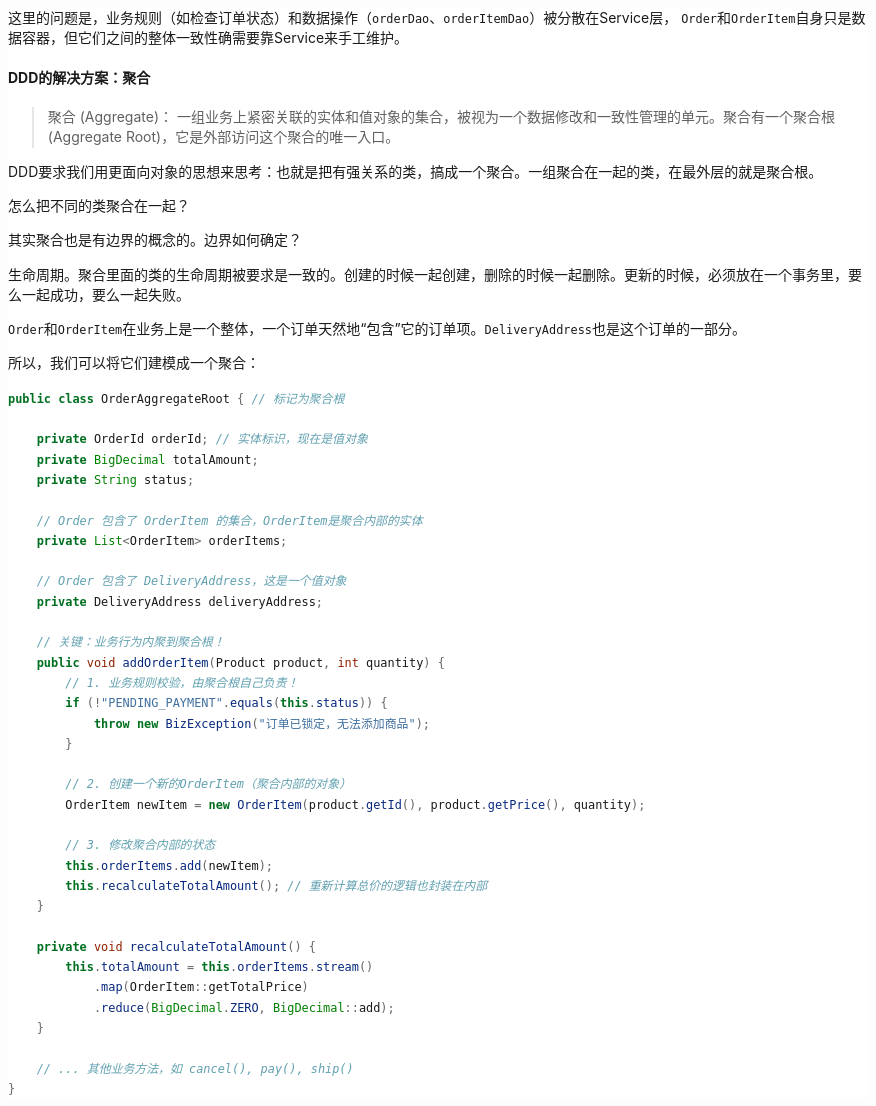 ```java
```
这里的问题是，业务规则（如检查订单状态）和数据操作（`orderDao`、`orderItemDao`）被分散在Service层，
`Order`和`OrderItem`自身只是数据容器，但它们之间的整体一致性确需要靠Service来手工维护。

#### DDD的解决方案：聚合

> 聚合 (Aggregate)： 一组业务上紧密关联的实体和值对象的集合，被视为一个数据修改和一致性管理的单元。聚合有一个聚合根 (Aggregate Root)，它是外部访问这个聚合的唯一入口。

DDD要求我们用更面向对象的思想来思考：也就是把有强关系的类，搞成一个聚合。一组聚合在一起的类，在最外层的就是聚合根。

怎么把不同的类聚合在一起？

其实聚合也是有边界的概念的。边界如何确定？

生命周期。聚合里面的类的生命周期被要求是一致的。创建的时候一起创建，删除的时候一起删除。更新的时候，必须放在一个事务里，要么一起成功，要么一起失败。



`Order`和`OrderItem`在业务上是一个整体，一个订单天然地“包含”它的订单项。`DeliveryAddress`也是这个订单的一部分。



所以，我们可以将它们建模成一个聚合：
```java
public class OrderAggregateRoot { // 标记为聚合根

    private OrderId orderId; // 实体标识，现在是值对象
    private BigDecimal totalAmount;
    private String status;
    
    // Order 包含了 OrderItem 的集合，OrderItem是聚合内部的实体
    private List<OrderItem> orderItems; 
    
    // Order 包含了 DeliveryAddress，这是一个值对象
    private DeliveryAddress deliveryAddress;

    // 关键：业务行为内聚到聚合根！
    public void addOrderItem(Product product, int quantity) {
        // 1. 业务规则校验，由聚合根自己负责！
        if (!"PENDING_PAYMENT".equals(this.status)) {
            throw new BizException("订单已锁定，无法添加商品");
        }

        // 2. 创建一个新的OrderItem（聚合内部的对象）
        OrderItem newItem = new OrderItem(product.getId(), product.getPrice(), quantity);
        
        // 3. 修改聚合内部的状态
        this.orderItems.add(newItem);
        this.recalculateTotalAmount(); // 重新计算总价的逻辑也封装在内部
    }

    private void recalculateTotalAmount() {
        this.totalAmount = this.orderItems.stream()
            .map(OrderItem::getTotalPrice)
            .reduce(BigDecimal.ZERO, BigDecimal::add);
    }
    
    // ... 其他业务方法，如 cancel(), pay(), ship()
}
```
